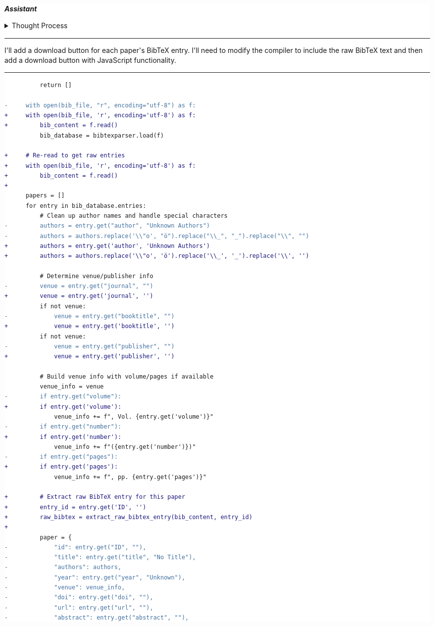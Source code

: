 _**Assistant**_

<think><details><summary>Thought Process</summary></details></think>

---

I'll add a download button for each paper's BibTeX entry. I'll need to modify the compiler to include the raw BibTeX text and then add a download button with JavaScript functionality.

---

```diff
          return []
      
-     with open(bib_file, "r", encoding="utf-8") as f:
+     with open(bib_file, 'r', encoding='utf-8') as f:
+         bib_content = f.read()
          bib_database = bibtexparser.load(f)
      
+     # Re-read to get raw entries
+     with open(bib_file, 'r', encoding='utf-8') as f:
+         bib_content = f.read()
+     
      papers = []
      for entry in bib_database.entries:
          # Clean up author names and handle special characters
-         authors = entry.get("author", "Unknown Authors")
-         authors = authors.replace('\\"o', "ö").replace("\\_", "_").replace("\\", "")
+         authors = entry.get('author', 'Unknown Authors')
+         authors = authors.replace('\\"o', 'ö').replace('\\_', '_').replace('\\', '')
          
          # Determine venue/publisher info
-         venue = entry.get("journal", "")
+         venue = entry.get('journal', '')
          if not venue:
-             venue = entry.get("booktitle", "")
+             venue = entry.get('booktitle', '')
          if not venue:
-             venue = entry.get("publisher", "")
+             venue = entry.get('publisher', '')
          
          # Build venue info with volume/pages if available
          venue_info = venue
-         if entry.get("volume"):
+         if entry.get('volume'):
              venue_info += f", Vol. {entry.get('volume')}"
-         if entry.get("number"):
+         if entry.get('number'):
              venue_info += f"({entry.get('number')})"
-         if entry.get("pages"):
+         if entry.get('pages'):
              venue_info += f", pp. {entry.get('pages')}"
          
+         # Extract raw BibTeX entry for this paper
+         entry_id = entry.get('ID', '')
+         raw_bibtex = extract_raw_bibtex_entry(bib_content, entry_id)
+         
          paper = {
-             "id": entry.get("ID", ""),
-             "title": entry.get("title", "No Title"),
-             "authors": authors,
-             "year": entry.get("year", "Unknown"),
-             "venue": venue_info,
-             "doi": entry.get("doi", ""),
-             "url": entry.get("url", ""),
-             "abstract": entry.get("abstract", ""),
```